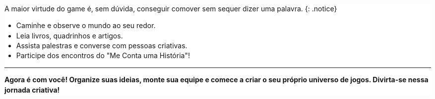 A maior virtude do game é, sem dúvida, conseguir comover sem sequer dizer uma palavra.
{: .notice}

- Caminhe e observe o mundo ao seu redor.
- Leia livros, quadrinhos e artigos.
- Assista palestras e converse com pessoas criativas.
- Participe dos encontros do "Me Conta uma História"!

---

**Agora é com você! Organize suas ideias, monte sua equipe e comece a criar o seu próprio universo de jogos. Divirta-se nessa jornada criativa!**
